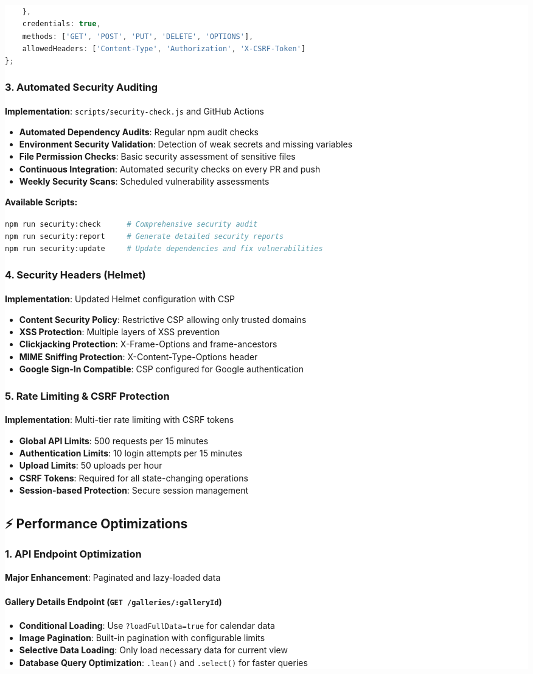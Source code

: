 ```javascript
    },
    credentials: true,
    methods: ['GET', 'POST', 'PUT', 'DELETE', 'OPTIONS'],
    allowedHeaders: ['Content-Type', 'Authorization', 'X-CSRF-Token']
};
```

### 3. Automated Security Auditing
**Implementation**: `scripts/security-check.js` and GitHub Actions

- **Automated Dependency Audits**: Regular npm audit checks
- **Environment Security Validation**: Detection of weak secrets and missing variables
- **File Permission Checks**: Basic security assessment of sensitive files
- **Continuous Integration**: Automated security checks on every PR and push
- **Weekly Security Scans**: Scheduled vulnerability assessments

**Available Scripts:**
```bash
npm run security:check      # Comprehensive security audit
npm run security:report     # Generate detailed security reports
npm run security:update     # Update dependencies and fix vulnerabilities
```

### 4. Security Headers (Helmet)
**Implementation**: Updated Helmet configuration with CSP

- **Content Security Policy**: Restrictive CSP allowing only trusted domains
- **XSS Protection**: Multiple layers of XSS prevention
- **Clickjacking Protection**: X-Frame-Options and frame-ancestors
- **MIME Sniffing Protection**: X-Content-Type-Options header
- **Google Sign-In Compatible**: CSP configured for Google authentication

### 5. Rate Limiting & CSRF Protection
**Implementation**: Multi-tier rate limiting with CSRF tokens

- **Global API Limits**: 500 requests per 15 minutes
- **Authentication Limits**: 10 login attempts per 15 minutes
- **Upload Limits**: 50 uploads per hour
- **CSRF Tokens**: Required for all state-changing operations
- **Session-based Protection**: Secure session management

## ⚡ Performance Optimizations

### 1. API Endpoint Optimization
**Major Enhancement**: Paginated and lazy-loaded data

#### Gallery Details Endpoint (`GET /galleries/:galleryId`)
- **Conditional Loading**: Use `?loadFullData=true` for calendar data
- **Image Pagination**: Built-in pagination with configurable limits
- **Selective Data Loading**: Only load necessary data for current view
- **Database Query Optimization**: `.lean()` and `.select()` for faster queries
